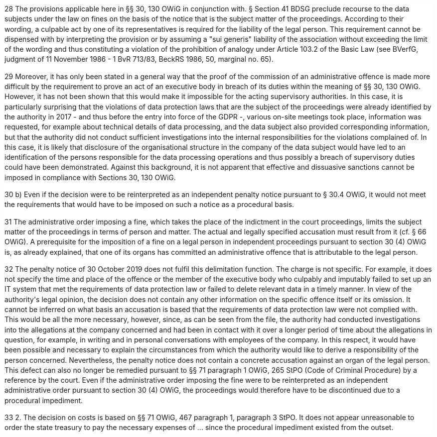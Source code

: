 28 The provisions applicable here in §§ 30, 130 OWiG in conjunction with. § Section 41 BDSG preclude recourse to the data subjects under the law on fines on the basis of the notice that is the subject matter of the proceedings. According to their wording, a culpable act by one of its representatives is required for the liability of the legal person. This requirement cannot be dispensed with by interpreting the provision or by assuming a "sui generis" liability of the association without exceeding the limit of the wording and thus constituting a violation of the prohibition of analogy under Article 103.2 of the Basic Law (see BVerfG, judgment of 11 November 1986 - 1 BvR 713/83, BeckRS 1986, 50, marginal no. 65).

29 Moreover, it has only been stated in a general way that the proof of the commission of an administrative offence is made more difficult by the requirement to prove an act of an executive body in breach of its duties within the meaning of §§ 30, 130 OWiG. However, it has not been shown that this would make it impossible for the acting supervisory authorities. In this case, it is particularly surprising that the violations of data protection laws that are the subject of the proceedings were already identified by the authority in 2017 - and thus before the entry into force of the GDPR -, various on-site meetings took place, information was requested, for example about technical details of data processing, and the data subject also provided corresponding information, but that the authority did not conduct sufficient investigations into the internal responsibilities for the violations complained of. In this case, it is likely that disclosure of the organisational structure in the company of the data subject would have led to an identification of the persons responsible for the data processing operations and thus possibly a breach of supervisory duties could have been demonstrated. Against this background, it is not apparent that effective and dissuasive sanctions cannot be imposed in compliance with Sections 30, 130 OWiG.

30 b) Even if the decision were to be reinterpreted as an independent penalty notice pursuant to § 30.4 OWiG, it would not meet the requirements that would have to be imposed on such a notice as a procedural basis.

31 The administrative order imposing a fine, which takes the place of the indictment in the court proceedings, limits the subject matter of the proceedings in terms of person and matter. The actual and legally specified accusation must result from it (cf. § 66 OWiG). A prerequisite for the imposition of a fine on a legal person in independent proceedings pursuant to section 30 (4) OWiG is, as already explained, that one of its organs has committed an administrative offence that is attributable to the legal person.

32 The penalty notice of 30 October 2019 does not fulfil this delimitation function. The charge is not specific. For example, it does not specify the time and place of the offence or the member of the executive body who culpably and imputably failed to set up an IT system that met the requirements of data protection law or failed to delete relevant data in a timely manner. In view of the authority's legal opinion, the decision does not contain any other information on the specific offence itself or its omission. It cannot be inferred on what basis an accusation is based that the requirements of data protection law were not complied with. This would be all the more necessary, however, since, as can be seen from the file, the authority had conducted investigations into the allegations at the company concerned and had been in contact with it over a longer period of time about the allegations in question, for example, in writing and in personal conversations with employees of the company. In this respect, it would have been possible and necessary to explain the circumstances from which the authority would like to derive a responsibility of the person concerned. Nevertheless, the penalty notice does not contain a concrete accusation against an organ of the legal person. This defect can also no longer be remedied pursuant to §§ 71 paragraph 1 OWiG, 265 StPO (Code of Criminal Procedure) by a reference by the court. Even if the administrative order imposing the fine were to be reinterpreted as an independent administrative order pursuant to section 30 (4) OWiG, the proceedings would therefore have to be discontinued due to a procedural impediment.

33 2. The decision on costs is based on §§ 71 OWiG, 467 paragraph 1, paragraph 3 StPO. It does not appear unreasonable to order the state treasury to pay the necessary expenses of ... since the procedural impediment existed from the outset.
